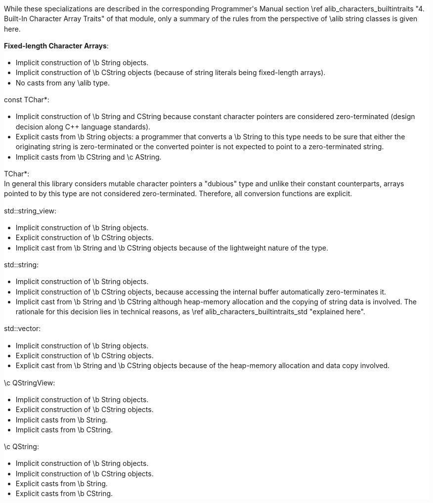 While these specializations are described in the corresponding Programmer's Manual section
\ref alib_characters_builtintraits "4. Built-In Character Array Traits" of that module,
only a summary of the rules from the perspective of \alib string classes is given here.

<b>Fixed-length Character Arrays</b>:<br>
- Implicit construction of \b String objects.
- Implicit construction of \b CString objects (because of string literals being fixed-length arrays).
- No casts from any \alib type.

<c>const TChar*</c>:<br>
- Implicit construction of \b String and CString because constant character pointers are
  considered zero-terminated (design decision along C++ language standards).
- Explicit casts from \b String objects: a programmer that converts a \b String to this type
  needs to be sure that either the originating string is zero-terminated or the converted
  pointer is not expected to point to a zero-terminated string.
- Implicit casts from \b CString and \c AString.

<c>TChar*</c>:<br>
In general this library considers mutable character pointers a "dubious" type and unlike their
constant counterparts, arrays pointed to by this type are not considered zero-terminated.
Therefore, all conversion functions are explicit.

<c>std::string_view</c>:<br>
- Implicit construction of \b String objects.
- Explicit construction of \b CString objects.
- Implicit cast from \b String and \b CString objects because of the lightweight nature  of the type.

<c>std::string</c>:<br>
- Implicit construction of \b String objects.
- Implicit construction of \b CString objects, because accessing the internal buffer automatically
  zero-terminates it.
- Implicit cast from \b String and \b CString although heap-memory allocation and the copying
  of string data is involved. The rationale for this decision lies in technical reasons,
  as \ref alib_characters_builtintraits_std "explained here".

<c>std::vector<TChar></c>:<br>
- Implicit construction of \b String objects.
- Explicit construction of \b CString objects.
- Explicit cast from \b String and \b CString objects because of the heap-memory allocation
  and data copy involved.

\c QStringView:   <br>
- Implicit construction of \b String objects.
- Explicit construction of \b CString objects.
- Implicit casts from \b String.
- Implicit casts from \b CString.

\c QString:       <br>
- Implicit construction of \b String objects.
- Implicit construction of \b CString objects.
- Explicit casts from \b String.
- Explicit casts from \b CString.
